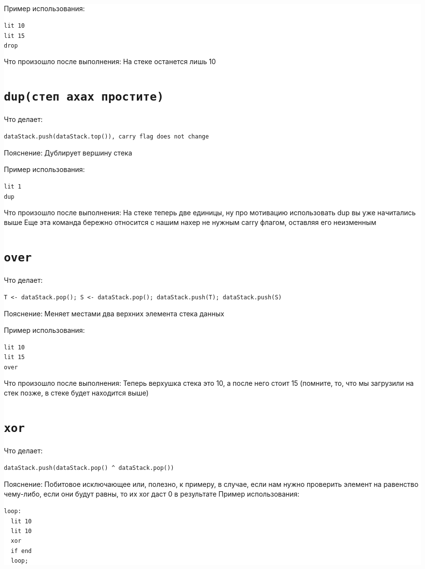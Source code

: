 Пример использования:
```
lit 10
lit 15
drop
```

Что произошло после выполнения:
На стеке останется лишь 10

# ```dup(степ ахах простите)```
Что делает:
```
dataStack.push(dataStack.top()), carry flag does not change
```

Пояснение:
Дублирует вершину стека

Пример использования:
```
lit 1
dup
```

Что произошло после выполнения:
На стеке теперь две единицы, ну про мотивацию использовать dup вы уже начитались выше
Еще эта команда бережно относится с нашим нахер не нужным carry флагом, оставляя его неизменным

# ```over```
Что делает:
```
T <- dataStack.pop(); S <- dataStack.pop(); dataStack.push(T); dataStack.push(S)
```

Пояснение:
Меняет местами два верхних элемента стека данных 

Пример использования:
```
lit 10
lit 15
over
```

Что произошло после выполнения:
Теперь верхушка стека это 10, а после него стоит 15 (помните, то, что мы загрузили на стек позже, в стеке будет находится выше)


# ```xor```
Что делает:
```
dataStack.push(dataStack.pop() ^ dataStack.pop())
```
Пояснение:
Побитовое исключающее или, полезно, к примеру, в случае, если нам нужно проверить элемент на равенство чему-либо, если они будут равны, то их xor даст 0 в результате
Пример использования:
```
loop:
  lit 10
  lit 10
  xor
  if end
  loop;
```